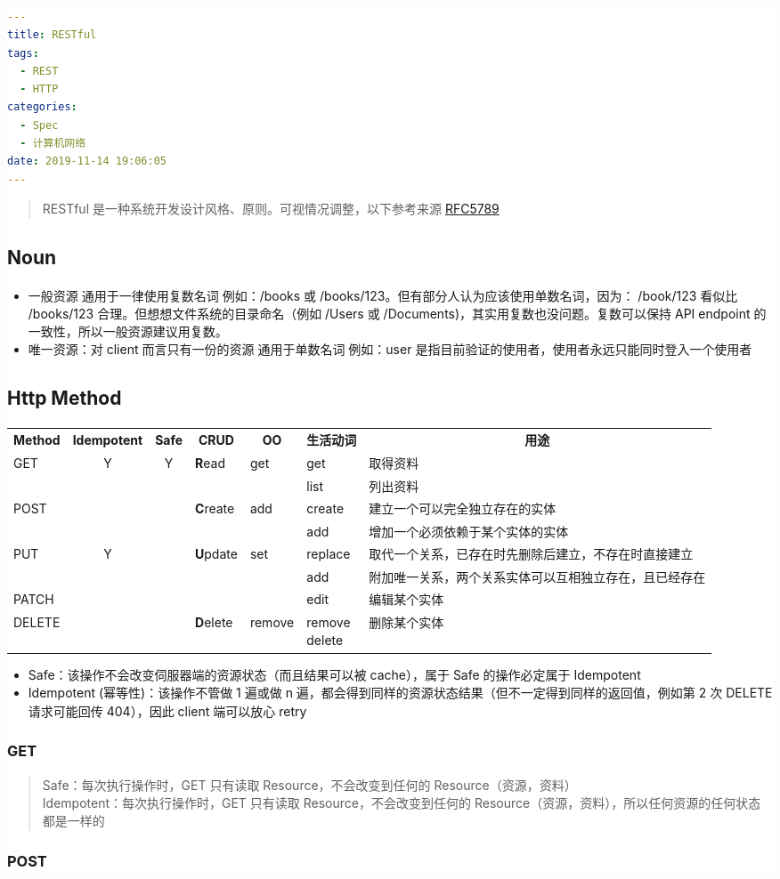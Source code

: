 ```yaml
---
title: RESTful
tags:
  - REST
  - HTTP
categories:
  - Spec
  - 计算机网络
date: 2019-11-14 19:06:05
---
```


> RESTful 是一种系统开发设计风格、原则。可视情况调整，以下参考来源 [RFC5789](https://www.rfc-editor.org/rfc/rfc5789)



## Noun

- 一般资源
  通用于一律使用复数名词
  例如：/books 或 /books/123。但有部分人认为应该使用单数名词，因为： /book/123 看似比 /books/123 合理。但想想文件系统的目录命名（例如 /Users 或 /Documents)，其实用复数也没问题。复数可以保持 API endpoint 的一致性，所以一般资源建议用复数。
- 唯一资源：对 client 而言只有一份的资源
  通用于单数名词
  例如：user 是指目前验证的使用者，使用者永远只能同时登入一个使用者

## Http Method



<table><tbody><tr><th>Method</th><th>Idempotent</th><th>Safe</th><th>CRUD</th><th>OO</th><th>生活动词</th><th>用途</th></tr><tr><td rowspan="2">GET</td><td rowspan="2" style="text-align: center;">Y</td><td rowspan="2" style="text-align: center;">Y</td><td rowspan="2"><b>R</b>ead</td><td rowspan="2">get</td><td>get</td><td>取得资料</td></tr><tr><td>list</td><td>列出资料</td></tr><tr><td rowspan="2">POST</td><td rowspan="2"></td><td rowspan="2"></td><td rowspan="2"><b>C</b>reate</td><td rowspan="2">add</td><td>create</td><td>建立一个可以完全独立存在的实体</td></tr><tr><td>add</td><td>增加一个必须依赖于某个实体的实体</td></tr><tr><td rowspan="2">PUT</td><td rowspan="2" style="text-align: center;">Y</td><td rowspan="2"></td><td rowspan="3"><b>U</b>pdate</td><td rowspan="3">set</td><td>replace</td><td>取代一个关系，已存在时先删除后建立，不存在时直接建立</td></tr><tr><td>add</td><td>附加唯一关系，两个关系实体可以互相独立存在，且已经存在</td></tr><tr><td>PATCH</td><td></td><td></td><td>edit</td><td>编辑某个实体</td></tr><tr><td>DELETE</td><td></td><td></td><td><b>D</b>elete</td><td>remove</td><td>remove<br>delete</td><td>删除某个实体</td></tr></tbody></table>

- Safe：该操作不会改变伺服器端的资源状态（而且结果可以被 cache），属于 Safe 的操作必定属于 Idempotent
- Idempotent (幂等性)：该操作不管做 1 遍或做 n 遍，都会得到同样的资源状态结果（但不一定得到同样的返回值，例如第 2 次 DELETE 请求可能回传 404），因此 client 端可以放心 retry

### GET

> Safe：每次执行操作时，GET 只有读取 Resource，不会改变到任何的 Resource（资源，资料）  
> Idempotent：每次执行操作时，GET 只有读取 Resource，不会改变到任何的 Resource（资源，资料），所以任何资源的任何状态都是一样的

### POST
